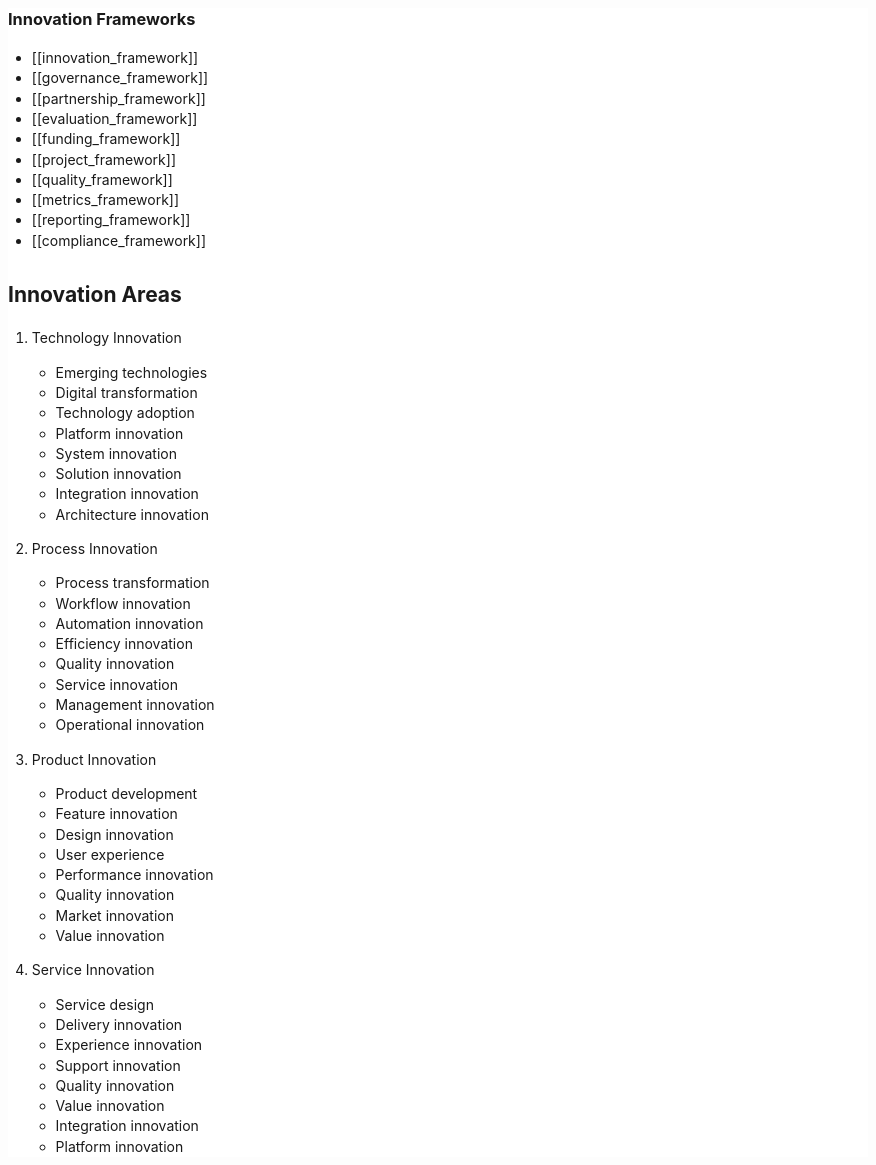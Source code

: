 ### Innovation Frameworks
- [[innovation_framework]]
- [[governance_framework]]
- [[partnership_framework]]
- [[evaluation_framework]]
- [[funding_framework]]
- [[project_framework]]
- [[quality_framework]]
- [[metrics_framework]]
- [[reporting_framework]]
- [[compliance_framework]]

## Innovation Areas
1. Technology Innovation
   - Emerging technologies
   - Digital transformation
   - Technology adoption
   - Platform innovation
   - System innovation
   - Solution innovation
   - Integration innovation
   - Architecture innovation

2. Process Innovation
   - Process transformation
   - Workflow innovation
   - Automation innovation
   - Efficiency innovation
   - Quality innovation
   - Service innovation
   - Management innovation
   - Operational innovation

3. Product Innovation
   - Product development
   - Feature innovation
   - Design innovation
   - User experience
   - Performance innovation
   - Quality innovation
   - Market innovation
   - Value innovation

4. Service Innovation
   - Service design
   - Delivery innovation
   - Experience innovation
   - Support innovation
   - Quality innovation
   - Value innovation
   - Integration innovation
   - Platform innovation
